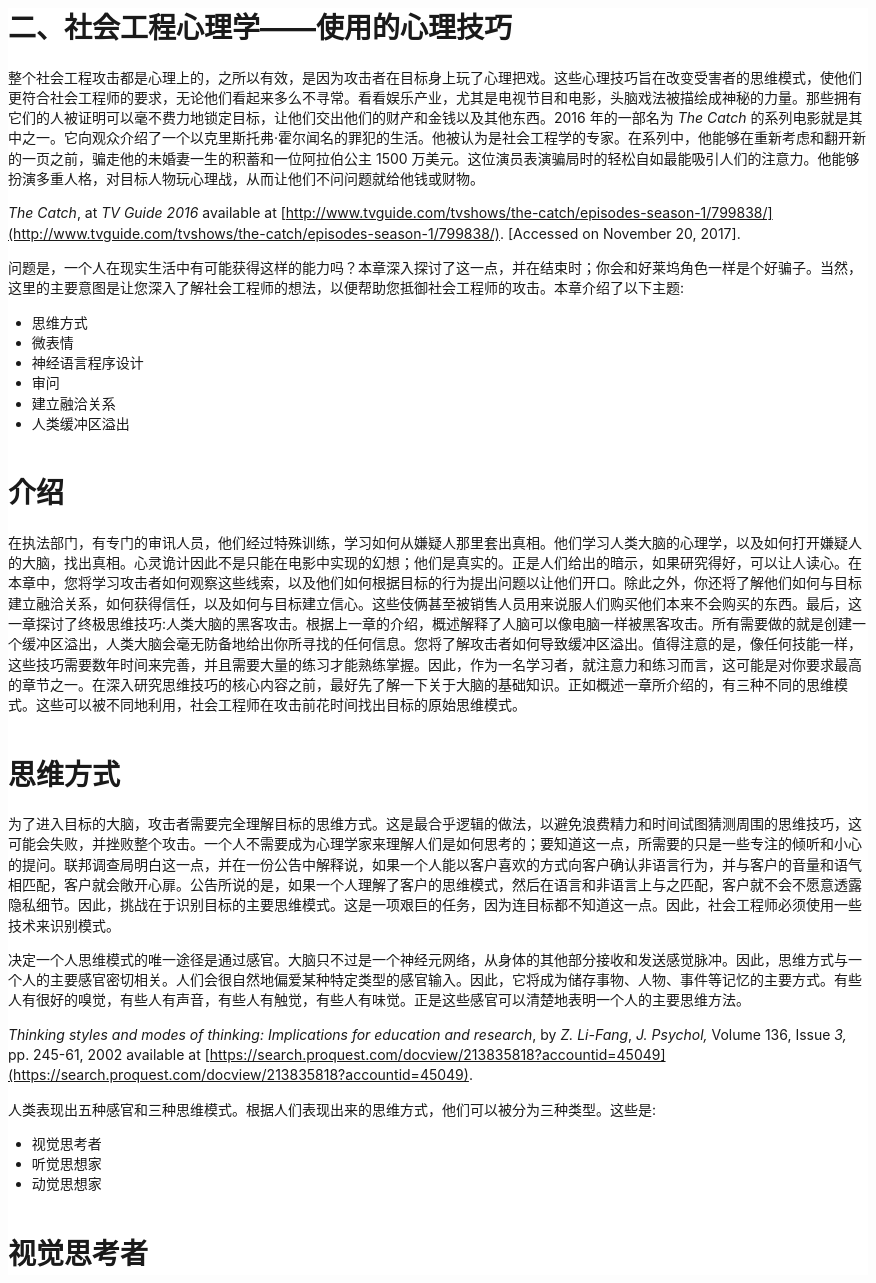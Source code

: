 # 二、社会工程心理学——使用的心理技巧

整个社会工程攻击都是心理上的，之所以有效，是因为攻击者在目标身上玩了心理把戏。这些心理技巧旨在改变受害者的思维模式，使他们更符合社会工程师的要求，无论他们看起来多么不寻常。看看娱乐产业，尤其是电视节目和电影，头脑戏法被描绘成神秘的力量。那些拥有它们的人被证明可以毫不费力地锁定目标，让他们交出他们的财产和金钱以及其他东西。2016 年的一部名为 *The Catch* 的系列电影就是其中之一。它向观众介绍了一个以克里斯托弗·霍尔闻名的罪犯的生活。他被认为是社会工程学的专家。在系列中，他能够在重新考虑和翻开新的一页之前，骗走他的未婚妻一生的积蓄和一位阿拉伯公主 1500 万美元。这位演员表演骗局时的轻松自如最能吸引人们的注意力。他能够扮演多重人格，对目标人物玩心理战，从而让他们不问问题就给他钱或财物。

*The Catch*, at *TV Guide 2016* available at [http://www.tvguide.com/tvshows/the-catch/episodes-season-1/799838/](http://www.tvguide.com/tvshows/the-catch/episodes-season-1/799838/). [Accessed on November 20, 2017].

问题是，一个人在现实生活中有可能获得这样的能力吗？本章深入探讨了这一点，并在结束时；你会和好莱坞角色一样是个好骗子。当然，这里的主要意图是让您深入了解社会工程师的想法，以便帮助您抵御社会工程师的攻击。本章介绍了以下主题:

*   思维方式
*   微表情
*   神经语言程序设计
*   审问
*   建立融洽关系
*   人类缓冲区溢出

# 介绍

在执法部门，有专门的审讯人员，他们经过特殊训练，学习如何从嫌疑人那里套出真相。他们学习人类大脑的心理学，以及如何打开嫌疑人的大脑，找出真相。心灵诡计因此不是只能在电影中实现的幻想；他们是真实的。正是人们给出的暗示，如果研究得好，可以让人读心。在本章中，您将学习攻击者如何观察这些线索，以及他们如何根据目标的行为提出问题以让他们开口。除此之外，你还将了解他们如何与目标建立融洽关系，如何获得信任，以及如何与目标建立信心。这些伎俩甚至被销售人员用来说服人们购买他们本来不会购买的东西。最后，这一章探讨了终极思维技巧:人类大脑的黑客攻击。根据上一章的介绍，概述解释了人脑可以像电脑一样被黑客攻击。所有需要做的就是创建一个缓冲区溢出，人类大脑会毫无防备地给出你所寻找的任何信息。您将了解攻击者如何导致缓冲区溢出。值得注意的是，像任何技能一样，这些技巧需要数年时间来完善，并且需要大量的练习才能熟练掌握。因此，作为一名学习者，就注意力和练习而言，这可能是对你要求最高的章节之一。在深入研究思维技巧的核心内容之前，最好先了解一下关于大脑的基础知识。正如概述一章所介绍的，有三种不同的思维模式。这些可以被不同地利用，社会工程师在攻击前花时间找出目标的原始思维模式。

# 思维方式

为了进入目标的大脑，攻击者需要完全理解目标的思维方式。这是最合乎逻辑的做法，以避免浪费精力和时间试图猜测周围的思维技巧，这可能会失败，并挫败整个攻击。一个人不需要成为心理学家来理解人们是如何思考的；要知道这一点，所需要的只是一些专注的倾听和小心的提问。联邦调查局明白这一点，并在一份公告中解释说，如果一个人能以客户喜欢的方式向客户确认非语言行为，并与客户的音量和语气相匹配，客户就会敞开心扉。公告所说的是，如果一个人理解了客户的思维模式，然后在语言和非语言上与之匹配，客户就不会不愿意透露隐私细节。因此，挑战在于识别目标的主要思维模式。这是一项艰巨的任务，因为连目标都不知道这一点。因此，社会工程师必须使用一些技术来识别模式。

决定一个人思维模式的唯一途径是通过感官。大脑只不过是一个神经元网络，从身体的其他部分接收和发送感觉脉冲。因此，思维方式与一个人的主要感官密切相关。人们会很自然地偏爱某种特定类型的感官输入。因此，它将成为储存事物、人物、事件等记忆的主要方式。有些人有很好的嗅觉，有些人有声音，有些人有触觉，有些人有味觉。正是这些感官可以清楚地表明一个人的主要思维方法。

*Thinking styles and modes of thinking: Implications for education and research*, by *Z. Li-Fang*, *J. Psychol,* Volume 136, Issue *3,* pp. 245-61, 2002 available at [https://search.proquest.com/docview/213835818?accountid=45049](https://search.proquest.com/docview/213835818?accountid=45049).

人类表现出五种感官和三种思维模式。根据人们表现出来的思维方式，他们可以被分为三种类型。这些是:

*   视觉思考者
*   听觉思想家
*   动觉思想家

# 视觉思考者
